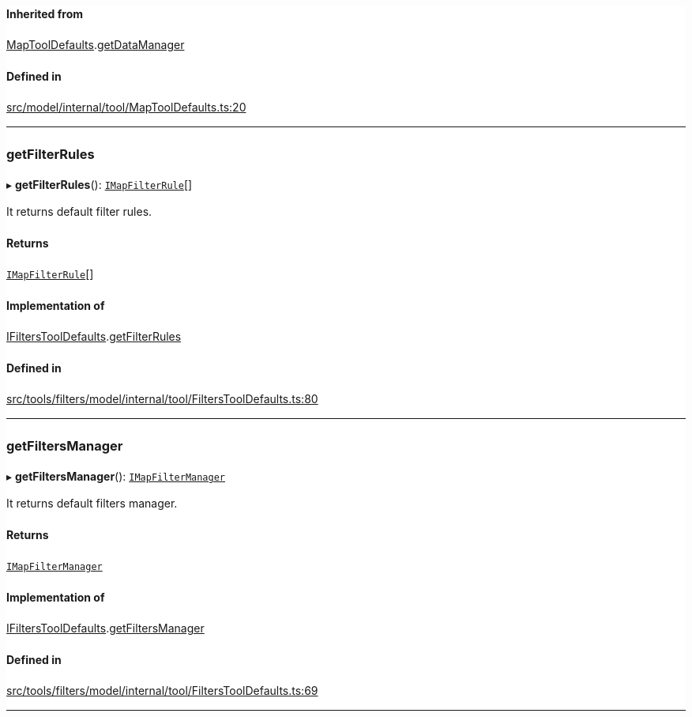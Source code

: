 #### Inherited from

[MapToolDefaults](MapToolDefaults.md).[getDataManager](MapToolDefaults.md#getdatamanager)

#### Defined in

[src/model/internal/tool/MapToolDefaults.ts:20](https://github.com/geovisto/geovisto-map/blob/e22d774889dbc28cc1ec62933ecf6bab6690f172/src/model/internal/tool/MapToolDefaults.ts#L20)

___

### getFilterRules

▸ **getFilterRules**(): [`IMapFilterRule`](../interfaces/IMapFilterRule.md)[]

It returns default filter rules.

#### Returns

[`IMapFilterRule`](../interfaces/IMapFilterRule.md)[]

#### Implementation of

[IFiltersToolDefaults](../interfaces/IFiltersToolDefaults.md).[getFilterRules](../interfaces/IFiltersToolDefaults.md#getfilterrules)

#### Defined in

[src/tools/filters/model/internal/tool/FiltersToolDefaults.ts:80](https://github.com/geovisto/geovisto-map/blob/e22d774889dbc28cc1ec62933ecf6bab6690f172/src/tools/filters/model/internal/tool/FiltersToolDefaults.ts#L80)

___

### getFiltersManager

▸ **getFiltersManager**(): [`IMapFilterManager`](../interfaces/IMapFilterManager.md)

It returns default filters manager.

#### Returns

[`IMapFilterManager`](../interfaces/IMapFilterManager.md)

#### Implementation of

[IFiltersToolDefaults](../interfaces/IFiltersToolDefaults.md).[getFiltersManager](../interfaces/IFiltersToolDefaults.md#getfiltersmanager)

#### Defined in

[src/tools/filters/model/internal/tool/FiltersToolDefaults.ts:69](https://github.com/geovisto/geovisto-map/blob/e22d774889dbc28cc1ec62933ecf6bab6690f172/src/tools/filters/model/internal/tool/FiltersToolDefaults.ts#L69)

___
